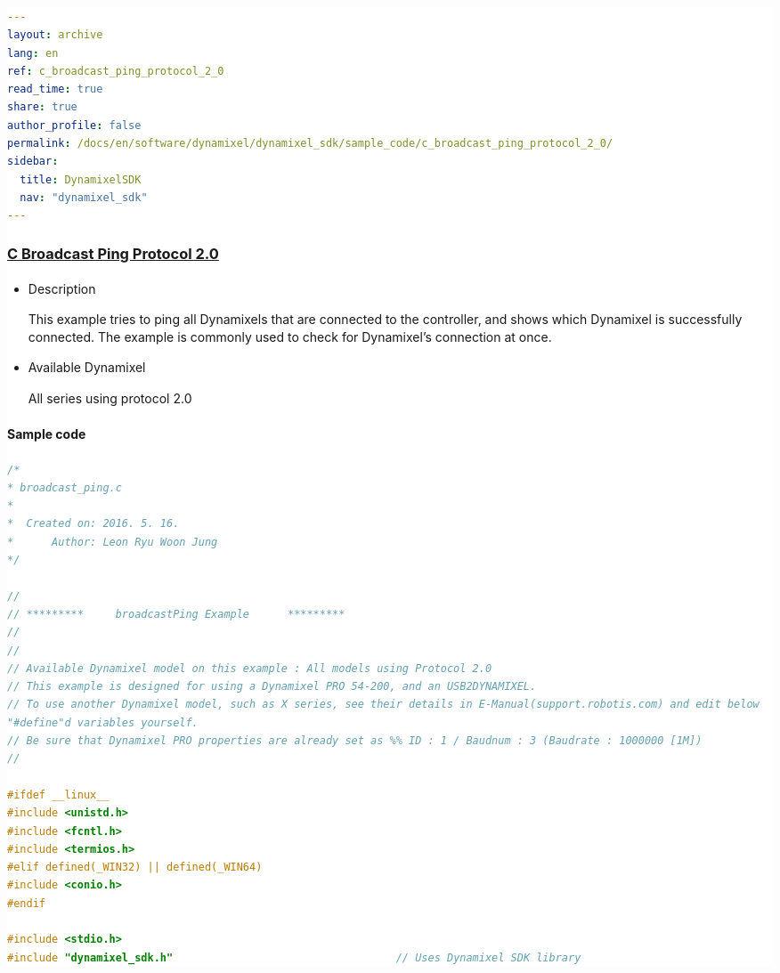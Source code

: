 ```yaml
---
layout: archive
lang: en
ref: c_broadcast_ping_protocol_2_0
read_time: true
share: true
author_profile: false
permalink: /docs/en/software/dynamixel/dynamixel_sdk/sample_code/c_broadcast_ping_protocol_2_0/
sidebar:
  title: DynamixelSDK
  nav: "dynamixel_sdk"
---
```


<div style="counter-reset: h1 5"></div>
<div style="counter-reset: h2 2"></div>
<div style="counter-reset: h3 6"></div>



### [C Broadcast Ping Protocol 2.0](#c-broadcast-ping-protocol-20)

- Description

  This example tries to ping all Dynamixels that are connected to the controller, and shows which Dynamixel is successfully connected. The example is commonly used to check for Dynamixel’s connection at once.

- Available Dynamixel

  All series using protocol 2.0

#### Sample code

```c
/*
* broadcast_ping.c
*
*  Created on: 2016. 5. 16.
*      Author: Leon Ryu Woon Jung
*/

//
// *********     broadcastPing Example      *********
//
//
// Available Dynamixel model on this example : All models using Protocol 2.0
// This example is designed for using a Dynamixel PRO 54-200, and an USB2DYNAMIXEL.
// To use another Dynamixel model, such as X series, see their details in E-Manual(support.robotis.com) and edit below "#define"d variables yourself.
// Be sure that Dynamixel PRO properties are already set as %% ID : 1 / Baudnum : 3 (Baudrate : 1000000 [1M])
//

#ifdef __linux__
#include <unistd.h>
#include <fcntl.h>
#include <termios.h>
#elif defined(_WIN32) || defined(_WIN64)
#include <conio.h>
#endif

#include <stdio.h>
#include "dynamixel_sdk.h"                                   // Uses Dynamixel SDK library

```